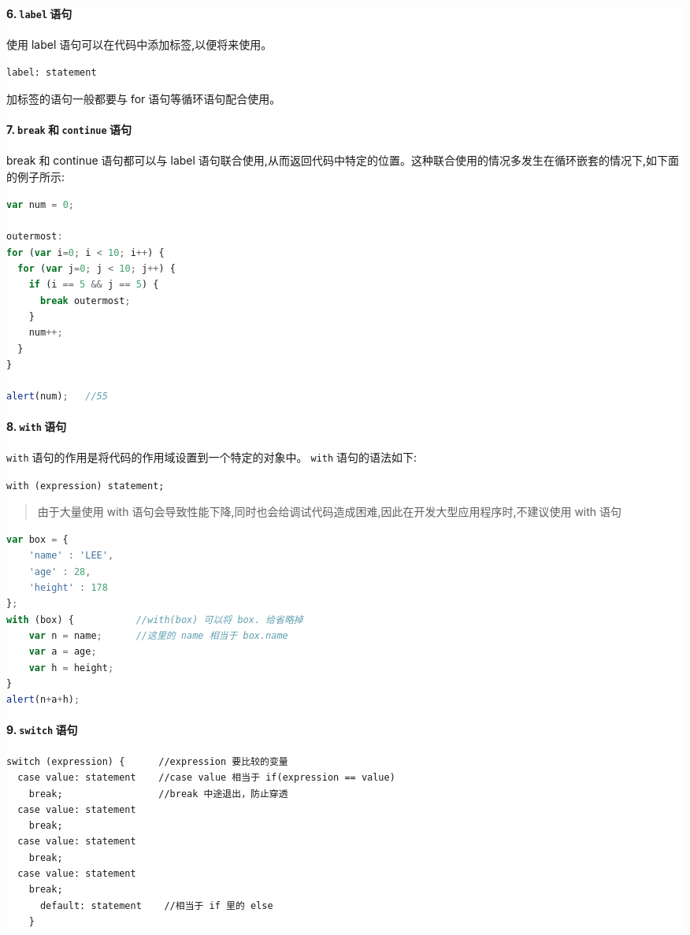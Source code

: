 <a name="6-label-语句"></a>
#### 6. `label` 语句
使用 label 语句可以在代码中添加标签,以便将来使用。

    label: statement

加标签的语句一般都要与 for 语句等循环语句配合使用。

<a name="7-break-和-continue-语句"></a>
#### 7. `break` 和 `continue` 语句
break 和 continue 语句都可以与 label 语句联合使用,从而返回代码中特定的位置。这种联合使用的情况多发生在循环嵌套的情况下,如下面的例子所示:

```js
var num = 0;

outermost:
for (var i=0; i < 10; i++) {
  for (var j=0; j < 10; j++) {
    if (i == 5 && j == 5) {
      break outermost;
    }
    num++;
  }
}

alert(num);   //55
```

<a name="8-with-语句"></a>
#### 8. `with` 语句
`with` 语句的作用是将代码的作用域设置到一个特定的对象中。 `with` 语句的语法如下:

    with (expression) statement;

>由于大量使用 with 语句会导致性能下降,同时也会给调试代码造成困难,因此在开发大型应用程序时,不建议使用 with 语句

```js
var box = {
    'name' : 'LEE',
    'age' : 28,
    'height' : 178
};
with (box) {           //with(box) 可以将 box. 给省略掉
    var n = name;      //这里的 name 相当于 box.name
    var a = age;
    var h = height;
}
alert(n+a+h);
```

<a name="-9-switch-语句"></a>
####  9. `switch` 语句

    switch (expression) {      //expression 要比较的变量
      case value: statement    //case value 相当于 if(expression == value)
        break;                 //break 中途退出，防止穿透
      case value: statement
        break;
      case value: statement
        break;
      case value: statement
        break;
          default: statement    //相当于 if 里的 else
        }
